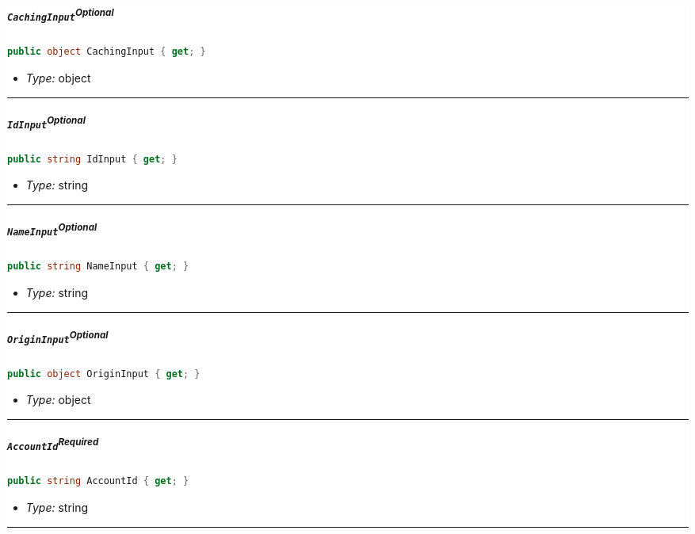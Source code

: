 
##### `CachingInput`<sup>Optional</sup> <a name="CachingInput" id="@cdktf/provider-cloudflare.hyperdriveConfig.HyperdriveConfig.property.cachingInput"></a>

```csharp
public object CachingInput { get; }
```

- *Type:* object

---

##### `IdInput`<sup>Optional</sup> <a name="IdInput" id="@cdktf/provider-cloudflare.hyperdriveConfig.HyperdriveConfig.property.idInput"></a>

```csharp
public string IdInput { get; }
```

- *Type:* string

---

##### `NameInput`<sup>Optional</sup> <a name="NameInput" id="@cdktf/provider-cloudflare.hyperdriveConfig.HyperdriveConfig.property.nameInput"></a>

```csharp
public string NameInput { get; }
```

- *Type:* string

---

##### `OriginInput`<sup>Optional</sup> <a name="OriginInput" id="@cdktf/provider-cloudflare.hyperdriveConfig.HyperdriveConfig.property.originInput"></a>

```csharp
public object OriginInput { get; }
```

- *Type:* object

---

##### `AccountId`<sup>Required</sup> <a name="AccountId" id="@cdktf/provider-cloudflare.hyperdriveConfig.HyperdriveConfig.property.accountId"></a>

```csharp
public string AccountId { get; }
```

- *Type:* string

---
